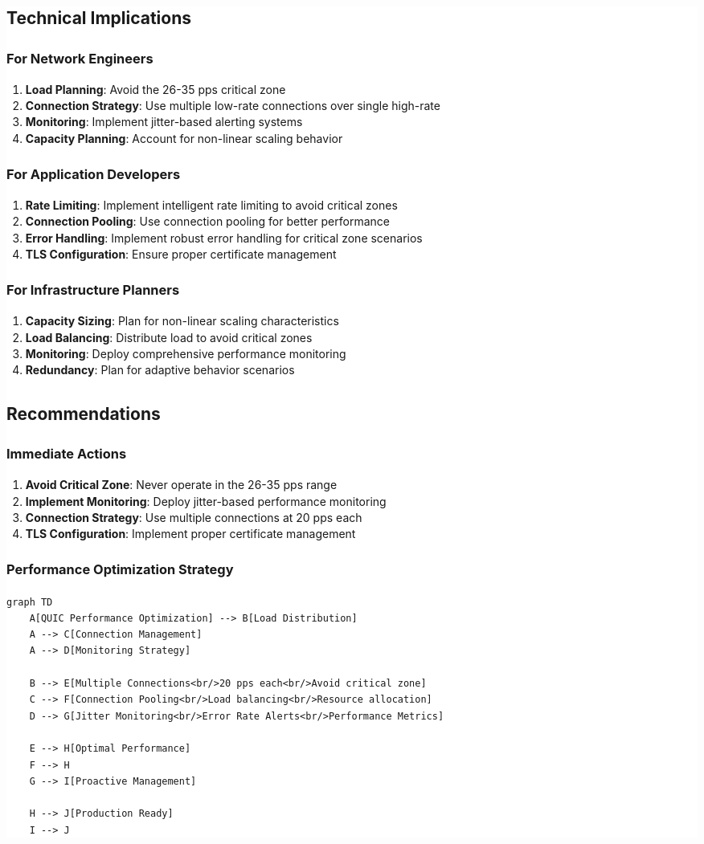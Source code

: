 ## Technical Implications

### For Network Engineers

1. **Load Planning**: Avoid the 26-35 pps critical zone
2. **Connection Strategy**: Use multiple low-rate connections over single high-rate
3. **Monitoring**: Implement jitter-based alerting systems
4. **Capacity Planning**: Account for non-linear scaling behavior

### For Application Developers

1. **Rate Limiting**: Implement intelligent rate limiting to avoid critical zones
2. **Connection Pooling**: Use connection pooling for better performance
3. **Error Handling**: Implement robust error handling for critical zone scenarios
4. **TLS Configuration**: Ensure proper certificate management

### For Infrastructure Planners

1. **Capacity Sizing**: Plan for non-linear scaling characteristics
2. **Load Balancing**: Distribute load to avoid critical zones
3. **Monitoring**: Deploy comprehensive performance monitoring
4. **Redundancy**: Plan for adaptive behavior scenarios

## Recommendations

### Immediate Actions

1. **Avoid Critical Zone**: Never operate in the 26-35 pps range
2. **Implement Monitoring**: Deploy jitter-based performance monitoring
3. **Connection Strategy**: Use multiple connections at 20 pps each
4. **TLS Configuration**: Implement proper certificate management

### Performance Optimization Strategy

```mermaid
graph TD
    A[QUIC Performance Optimization] --> B[Load Distribution]
    A --> C[Connection Management]
    A --> D[Monitoring Strategy]
    
    B --> E[Multiple Connections<br/>20 pps each<br/>Avoid critical zone]
    C --> F[Connection Pooling<br/>Load balancing<br/>Resource allocation]
    D --> G[Jitter Monitoring<br/>Error Rate Alerts<br/>Performance Metrics]
    
    E --> H[Optimal Performance]
    F --> H
    G --> I[Proactive Management]
    
    H --> J[Production Ready]
    I --> J
```

